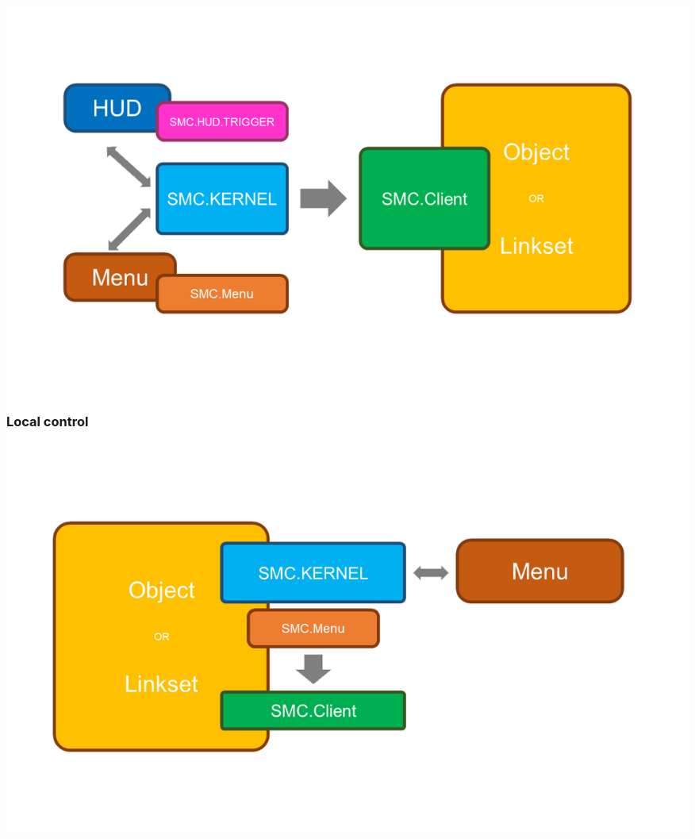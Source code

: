 ![remote control](img/remote-control.png)

### Local control

![local control](img/local-control.png)
